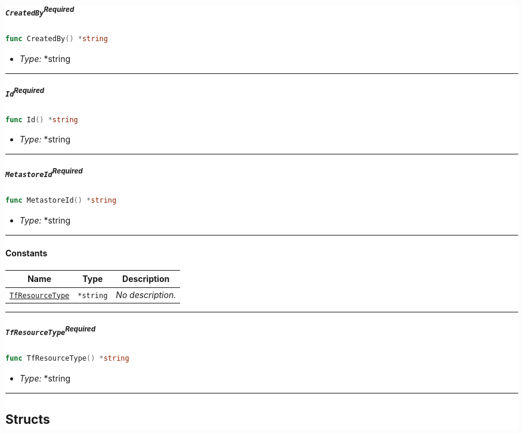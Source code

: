 ##### `CreatedBy`<sup>Required</sup> <a name="CreatedBy" id="@cdktf/provider-databricks.artifactAllowlist.ArtifactAllowlist.property.createdBy"></a>

```go
func CreatedBy() *string
```

- *Type:* *string

---

##### `Id`<sup>Required</sup> <a name="Id" id="@cdktf/provider-databricks.artifactAllowlist.ArtifactAllowlist.property.id"></a>

```go
func Id() *string
```

- *Type:* *string

---

##### `MetastoreId`<sup>Required</sup> <a name="MetastoreId" id="@cdktf/provider-databricks.artifactAllowlist.ArtifactAllowlist.property.metastoreId"></a>

```go
func MetastoreId() *string
```

- *Type:* *string

---

#### Constants <a name="Constants" id="Constants"></a>

| **Name** | **Type** | **Description** |
| --- | --- | --- |
| <code><a href="#@cdktf/provider-databricks.artifactAllowlist.ArtifactAllowlist.property.tfResourceType">TfResourceType</a></code> | <code>*string</code> | *No description.* |

---

##### `TfResourceType`<sup>Required</sup> <a name="TfResourceType" id="@cdktf/provider-databricks.artifactAllowlist.ArtifactAllowlist.property.tfResourceType"></a>

```go
func TfResourceType() *string
```

- *Type:* *string

---

## Structs <a name="Structs" id="Structs"></a>
